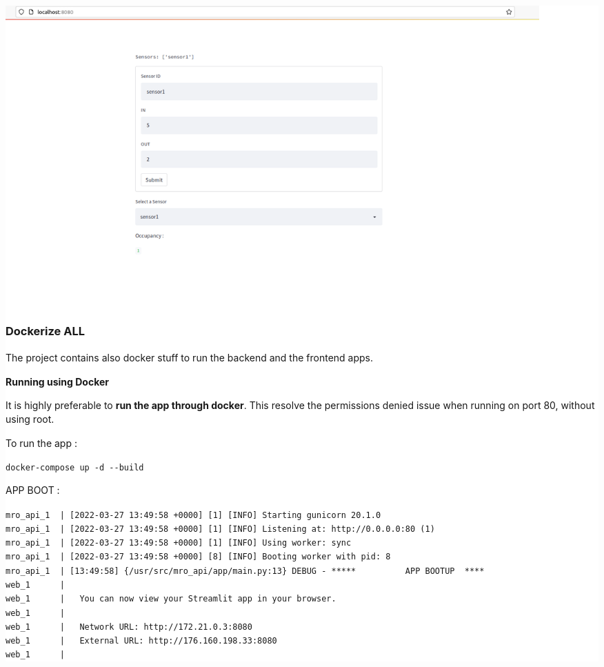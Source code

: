 <img src="resources/images/frontend.png" alt="Welcome page" title="Frontend Screenshot" width="90%" height="60%">

### __Dockerize ALL__

The project contains also docker stuff to run the backend and the frontend apps.

__Running using Docker__

It is highly preferable to __run the app through docker__. This resolve the permissions denied issue when running on port 80, without using root.

To run the app : 
```shell
docker-compose up -d --build
```

APP BOOT : 
```shell
mro_api_1  | [2022-03-27 13:49:58 +0000] [1] [INFO] Starting gunicorn 20.1.0
mro_api_1  | [2022-03-27 13:49:58 +0000] [1] [INFO] Listening at: http://0.0.0.0:80 (1)
mro_api_1  | [2022-03-27 13:49:58 +0000] [1] [INFO] Using worker: sync
mro_api_1  | [2022-03-27 13:49:58 +0000] [8] [INFO] Booting worker with pid: 8
mro_api_1  | [13:49:58] {/usr/src/mro_api/app/main.py:13} DEBUG - *****          APP BOOTUP  ****
web_1      | 
web_1      |   You can now view your Streamlit app in your browser.
web_1      | 
web_1      |   Network URL: http://172.21.0.3:8080
web_1      |   External URL: http://176.160.198.33:8080
web_1      | 

```
